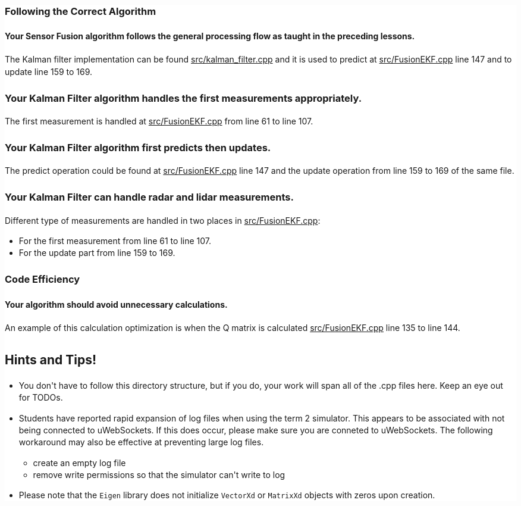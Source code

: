 ### Following the Correct Algorithm

#### Your Sensor Fusion algorithm follows the general processing flow as taught in the preceding lessons.

The Kalman filter implementation can be found [src/kalman_filter.cpp](./src/kalman_filter.cpp) and it is used to predict at [src/FusionEKF.cpp](./src/kalman_filter.cpp#L147) line 147 and to update line 159 to 169.

### Your Kalman Filter algorithm handles the first measurements appropriately.

The first measurement is handled at [src/FusionEKF.cpp](./src/kalman_filter.cpp#L61) from line 61 to line 107.

### Your Kalman Filter algorithm first predicts then updates.

The predict operation could be found at [src/FusionEKF.cpp](./src/kalman_filter.cpp#L147) line 147 and the update operation from line 159 to 169 of the same file.

### Your Kalman Filter can handle radar and lidar measurements.

Different type of measurements are handled in two places in [src/FusionEKF.cpp](./src/kalman_filter.cpp):

- For the first measurement from line 61 to line 107.
- For the update part from line 159 to 169.

### Code Efficiency

#### Your algorithm should avoid unnecessary calculations.

An example of this calculation optimization is when the Q matrix is calculated [src/FusionEKF.cpp](./src/kalman_filter.cpp#L141) line 135 to line 144.

## Hints and Tips!

* You don't have to follow this directory structure, but if you do, your work
  will span all of the .cpp files here. Keep an eye out for TODOs.
* Students have reported rapid expansion of log files when using the term 2 simulator.  This appears to be associated with not being connected to uWebSockets.  If this does occur,  please make sure you are conneted to uWebSockets. The following workaround may also be effective at preventing large log files.

    + create an empty log file
    + remove write permissions so that the simulator can't write to log
 * Please note that the ```Eigen``` library does not initialize ```VectorXd``` or ```MatrixXd``` objects with zeros upon creation.



